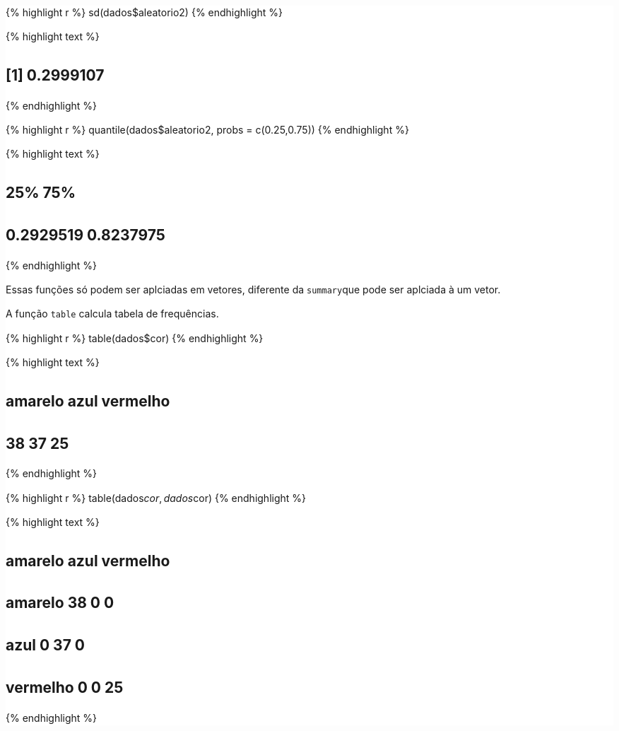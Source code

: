 

{% highlight r %}
sd(dados$aleatorio2)
{% endhighlight %}



{% highlight text %}
## [1] 0.2999107
{% endhighlight %}



{% highlight r %}
quantile(dados$aleatorio2, probs = c(0.25,0.75))
{% endhighlight %}



{% highlight text %}
##       25%       75% 
## 0.2929519 0.8237975
{% endhighlight %}

Essas funções só podem ser aplciadas em vetores, diferente da `summary`que pode ser aplciada à um vetor.

A função `table` calcula tabela de frequências. 


{% highlight r %}
table(dados$cor)
{% endhighlight %}



{% highlight text %}
## 
##  amarelo     azul vermelho 
##       38       37       25
{% endhighlight %}



{% highlight r %}
table(dados$cor, dados$cor)
{% endhighlight %}



{% highlight text %}
##           
##            amarelo azul vermelho
##   amarelo       38    0        0
##   azul           0   37        0
##   vermelho       0    0       25
{% endhighlight %}

